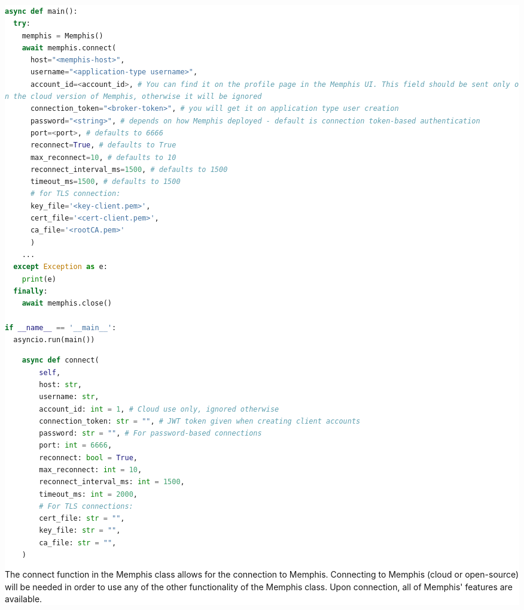 ```python
async def main():
  try:
    memphis = Memphis()
    await memphis.connect(
      host="<memphis-host>",
      username="<application-type username>",
      account_id=<account_id>, # You can find it on the profile page in the Memphis UI. This field should be sent only on the cloud version of Memphis, otherwise it will be ignored
      connection_token="<broker-token>", # you will get it on application type user creation
      password="<string>", # depends on how Memphis deployed - default is connection token-based authentication
      port=<port>, # defaults to 6666
      reconnect=True, # defaults to True
      max_reconnect=10, # defaults to 10
      reconnect_interval_ms=1500, # defaults to 1500
      timeout_ms=1500, # defaults to 1500
      # for TLS connection:
      key_file='<key-client.pem>', 
      cert_file='<cert-client.pem>', 
      ca_file='<rootCA.pem>'
      )
    ...
  except Exception as e:
    print(e)
  finally:
    await memphis.close()

if __name__ == '__main__':
  asyncio.run(main())
```

```python
    async def connect(
        self,
        host: str,
        username: str,
        account_id: int = 1, # Cloud use only, ignored otherwise
        connection_token: str = "", # JWT token given when creating client accounts
        password: str = "", # For password-based connections
        port: int = 6666,
        reconnect: bool = True,
        max_reconnect: int = 10,
        reconnect_interval_ms: int = 1500,
        timeout_ms: int = 2000,
        # For TLS connections: 
        cert_file: str = "", 
        key_file: str = "",
        ca_file: str = "",
    )
```

The connect function in the Memphis class allows for the connection to Memphis. Connecting to Memphis (cloud or open-source) will be needed in order to use any of the other functionality of the Memphis class. Upon connection, all of Memphis' features are available.
